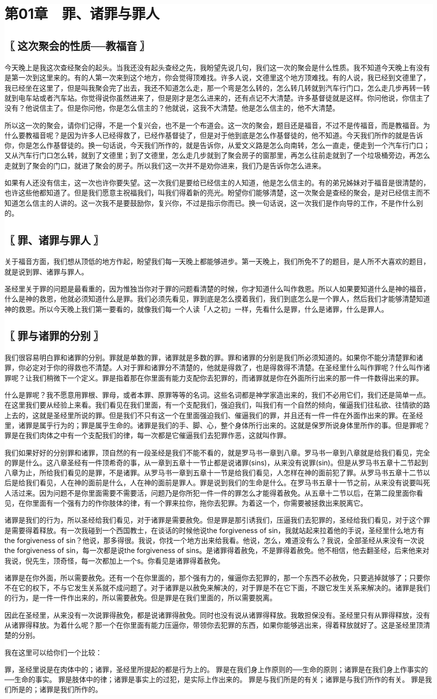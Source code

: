 # 第01章　罪、诸罪与罪人



## 〖 这次聚会的性质──教福音 〗

今天晚上是我这次查经聚会的起头。当我还没有起头查经之先，我盼望先说几句，我们这一次的聚会是什么性质。我不知道今天晚上有没有是第一次到这里来的。有的人第一次来到这个地方，你会觉得顶难找。许多人说，文德里这个地方顶难找。有的人说，我已经到文德里了，我已经坐在这里了，但是叫我聚会完了出去，我还不知道怎么走，那一个弯是怎么转的，怎么转几转就到汽车行门口，怎么走几步再转一转就到电车站或者汽车站。你觉得说你虽然进来了，但是刚才是怎么进来的，还有点记不大清楚。许多基督徒就是这样。你问他说，你信主了没有？他说信主了。但是你问他，你是怎么信主的？他就说，这我不大清楚。他是怎么信主的，他不大清楚。

所以这一次的聚会，请你们记得，不是一个复兴会，也不是一个布道会。这一次的聚会，题目还是福音，不过不是传福音，而是教福音。为什么要教福音呢？是因为许多人已经得救了，已经作基督徒了，但是对于他到底是怎么作基督徒的，他不知道。今天我们所作的就是告诉你，你是怎么作基督徒的。换一句话说，今天我们所作的，就是告诉你，从爱文义路是怎么向南转，怎么一直走，便走到一个汽车行门口；又从汽车行门口怎么转，就到了文德里；到了文德里，怎么走几步就到了聚会房子的窗那里，再怎么往前走就到了一个垃圾桶旁边，再怎么走就到了聚会的门口，就进了聚会的房子。所以我们这一次并不是劝你进来，我们乃是告诉你怎么进来。

如果有人还没有信主，这一次也许你要失望。这一次我们是要给已经信主的人知道，他是怎么信主的。有的弟兄姊妹对于福音是很清楚的，也许这些他都知道了。但是我们愿意主祝福我们，叫我们得着新的亮光。盼望你们能够清楚，这一次聚会是查经的聚会，是对已经信主而不知道怎么信主的人讲的。这一次我不是要鼓励你，复兴你，不过是指示你而已。换一句话说，这一次我们是作向导的工作，不是作什么别的。



## 〖 罪、诸罪与罪人 〗

关于福音方面，我们想从顶低的地方作起，盼望我们每一天晚上都能够进步。第一天晚上，我们所免不了的题目，是人所不大喜欢的题目，就是说到罪、诸罪与罪人。

圣经里关于罪的问题是最看重的，因为惟独当你对于罪的问题看清楚的时候，你才知道什么叫作救恩。所以人如果要知道什么是神的福音，什么是神的救恩，他就必须知道什么是罪。我们必须先看见，罪到底是怎么摸着我们，我们到底怎么是一个罪人，然后我们才能够清楚知道神的救恩。所以今天晚上我们第一要看的，就像我们每一个人读「人之初」一样，先看什么是罪，什么是诸罪，什么是罪人。



## 〖 罪与诸罪的分别 〗

我们很容易明白罪和诸罪的分别。罪就是单数的罪，诸罪就是多数的罪。罪和诸罪的分别是我们所必须知道的。如果你不能分清楚罪和诸罪，你必定对于你的得救也不清楚。人对于罪和诸罪分不清楚的，他就是得救了，也是得救得不清楚。在圣经里什么叫作罪呢？什么叫作诸罪呢？让我们稍微下一个定义。罪是指着那在你里面有能力支配你去犯罪的，而诸罪就是你在外面所行出来的那一件一件数得出来的罪。

什么是罪呢？我不愿意用罪根、罪母，或者本罪、原罪等等的名词。这些名词都是神学家造出来的，我们不必用它们，我们还是简单一点。在这里我们要从经验上来看。我们看见在我们里面，有一个支配我们，强迫我们，叫我们有一个自然的倾向，催逼我们往私欲、往情欲的路上去的，这就是圣经里所说的罪。但是我们不只有这一个在里面强迫我们、催逼我们的罪，并且还有一件一件在外面作出来的罪。在圣经里，诸罪是属乎行为的；罪是属乎生命的。诸罪是我们的手、脚、心，整个身体所行出来的。这就是保罗所说身体里所作的事。但是罪呢？罪是在我们肉体之中有一个支配我们的律，每一次都是它催逼我们去犯罪作恶，这就叫作罪。

我们如果好好的分别罪和诸罪，顶自然的有一段圣经是我们不能不看的，就是罗马书一章到八章。罗马书一章到八章就是给我们看见，完全的罪是什么。这八章圣经有一件顶希奇的事，从一章到五章十一节止都是说诸罪(sins)，从来没有说罪(sin)。但是从罗马书五章十二节起到八章为止，所给我们看见的是罪，不是诸罪。从罗马书一章到五章十一节是给我们看见，人怎样在神的面前犯了罪。从罗马书五章十二节以后是给我们看见，人在神的面前是什么，人在神的面前是罪人。罪是说到我们的生命是什么。在罗马书五章十一节之前，从来没有说要叫死人活过来。因为问题不是你里面需要不需要活，问题乃是你所犯一件一件的罪怎么才能得着赦免。从五章十二节以后，在第二段里面你看见，在你里面有一个强有力的作你肢体的律，有一个罪来拉你，拖你去犯罪。为着这一个，你需要被拯救出来脱离它。

诸罪是我们的行为，所以圣经给我们看见，对于诸罪是需要赦免。但是罪是那引诱我们，压逼我们去犯罪的，圣经给我们看见，对于这个罪是需要得着释放。有一次我碰到一个西国教士，在谈话的时候他说the forgiveness of sin，我就站起来拉着他的手说，圣经里什么地方有the forgiveness of sin？他说，那多得很。我说，你找一个地方出来给我看。他说，怎么，难道没有么？我说，全部圣经从来没有一次说the forgiveness of sin，每一次都是说the forgiveness of sins。是诸罪得着赦免，不是罪得着赦免。他不相信，他去翻圣经，后来他来对我说，倪先生，顶奇怪，每一次都加上一个s。你看见是诸罪得着赦免。

诸罪是在你外面，所以需要赦免。还有一个在你里面的，那个强有力的，催逼你去犯罪的，那一个东西不必赦免，只要逃掉就够了；只要你不在它的权下，不与它发生关系就不成问题了。对于诸罪是以赦免来解决的，对于罪是不在它下面，不跟它发生关系来解决的。诸罪是我们的行为，是一件一件作出来的，所以需要赦免。但是罪是在我们里面的，所以需要脱离。

因此在圣经里，从来没有一次说罪得赦免，都是说诸罪得赦免。同时也没有说从诸罪得释放。我敢担保没有。圣经里只有从罪得释放，没有从诸罪得释放。为着什么呢？那一个在你里面有能力压逼你，带领你去犯罪的东西，如果你能够逃出来，得着释放就好了。这是圣经里顶清楚的分别。

我在这里可以给你们一个比较：

罪，圣经里说是在肉体中的；诸罪，圣经里所提起的都是行为上的。
罪是在我们身上作原则的──生命的原则；诸罪是在我们身上作事实的──生命的事实。
罪是肢体中的律；诸罪是事实上的过犯，是实际上作出来的。
罪是与我们所是的有关；诸罪是与我们所作的有关。
罪是我们所是的；诸罪是我们所作的。
